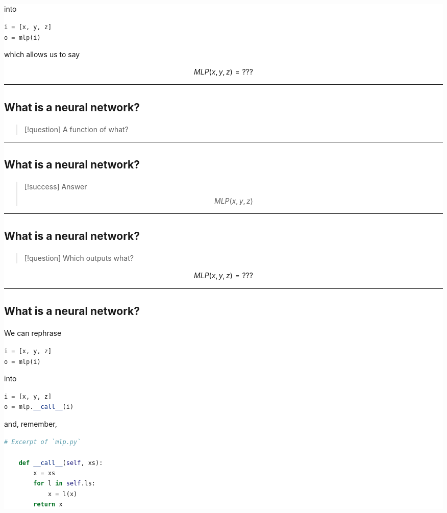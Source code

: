 into

```python
i = [x, y, z]
o = mlp(i)
```

which allows us to say

$$
MLP(x, y, z) = \text{???}
$$

---

## What is a neural network?

> [!question]
> A function of what?

---

## What is a neural network?

> [!success] Answer
> $$MLP(x, y, z)$$

---

## What is a neural network?

> [!question]
> Which outputs what?

$$MLP(x, y, z) = \text{???}$$

---

## What is a neural network?

We can rephrase

```python
i = [x, y, z]
o = mlp(i)
```

into

```python
i = [x, y, z]
o = mlp.__call__(i)
```

and, remember,

```python
# Excerpt of `mlp.py`

    def __call__(self, xs):
        x = xs
        for l in self.ls:
            x = l(x)
        return x
```
